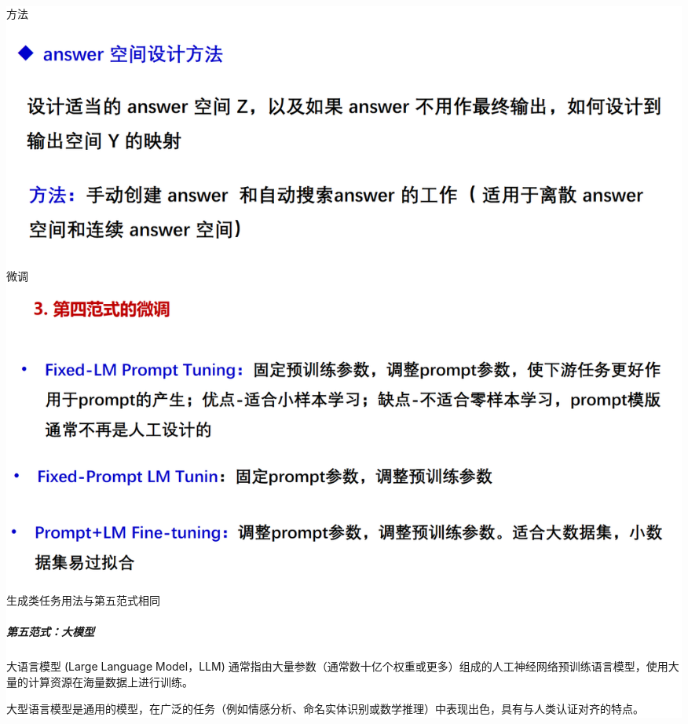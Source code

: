 方法

![1704883381023](自然语言处理笔记/1704883381023.png)

微调

![1704883499101](自然语言处理笔记/1704883499101.png)

生成类任务用法与第五范式相同

##### 第五范式：大模型

大语言模型 (Large Language Model，LLM) 通常指由大量参数（通常数十亿个权重或更多）组成的人工神经网络预训练语言模型，使用大量的计算资源在海量数据上进行训练。

大型语言模型是通用的模型，在广泛的任务（例如情感分析、命名实体识别或数学推理）中表现出色，具有与人类认证对齐的特点。
